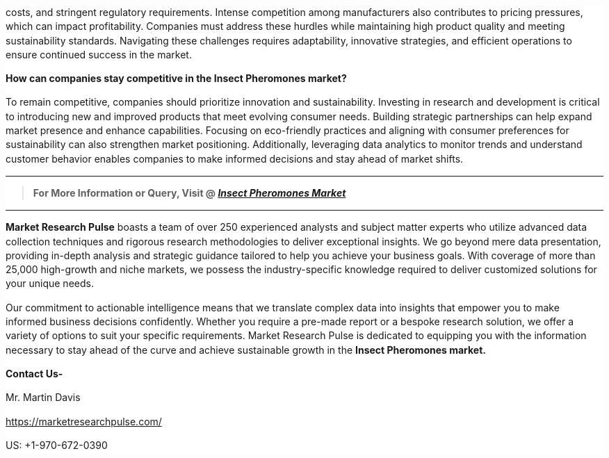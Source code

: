 costs, and stringent regulatory requirements. Intense competition among manufacturers also contributes to pricing pressures, which can impact profitability. Companies must address these hurdles while maintaining high product quality and meeting sustainability standards. Navigating these challenges requires adaptability, innovative strategies, and efficient operations to ensure continued success in the market.</p><p><strong>How can companies stay competitive in the Insect Pheromones market?</strong></p><p>To remain competitive, companies should prioritize innovation and sustainability. Investing in research and development is critical to introducing new and improved products that meet evolving consumer needs. Building strategic partnerships can help expand market presence and enhance capabilities. Focusing on eco-friendly practices and aligning with consumer preferences for sustainability can also strengthen market positioning. Additionally, leveraging data analytics to monitor trends and understand customer behavior enables companies to make informed decisions and stay ahead of market shifts.</p><hr /><blockquote><p><strong>For More Information or Query, Visit @&nbsp;<em><a href="https://marketresearchpulse.com/report/144850/insect-pheromones-market?utm_source=Linkedin&utm_medium=019">Insect Pheromones Market</a></em></strong></p></blockquote><hr /><p><strong>Market Research Pulse</strong> boasts a team of over 250 experienced analysts and subject matter experts who utilize advanced data collection techniques and rigorous research methodologies to deliver exceptional insights. We go beyond mere data presentation, providing in-depth analysis and strategic guidance tailored to help you achieve your business goals. With coverage of more than 25,000 high-growth and niche markets, we possess the industry-specific knowledge required to deliver customized solutions for your unique needs.</p><p>Our commitment to actionable intelligence means that we translate complex data into insights that empower you to make informed business decisions confidently. Whether you require a pre-made report or a bespoke research solution, we offer a variety of options to suit your specific requirements. Market Research Pulse is dedicated to equipping you with the information necessary to stay ahead of the curve and achieve sustainable growth in the <strong>Insect Pheromones market.</strong></p><p><strong>Contact Us-</strong></p><p>Mr. Martin Davis</p><p>https://marketresearchpulse.com/</p><p>US: +1-970-672-0390</p>
